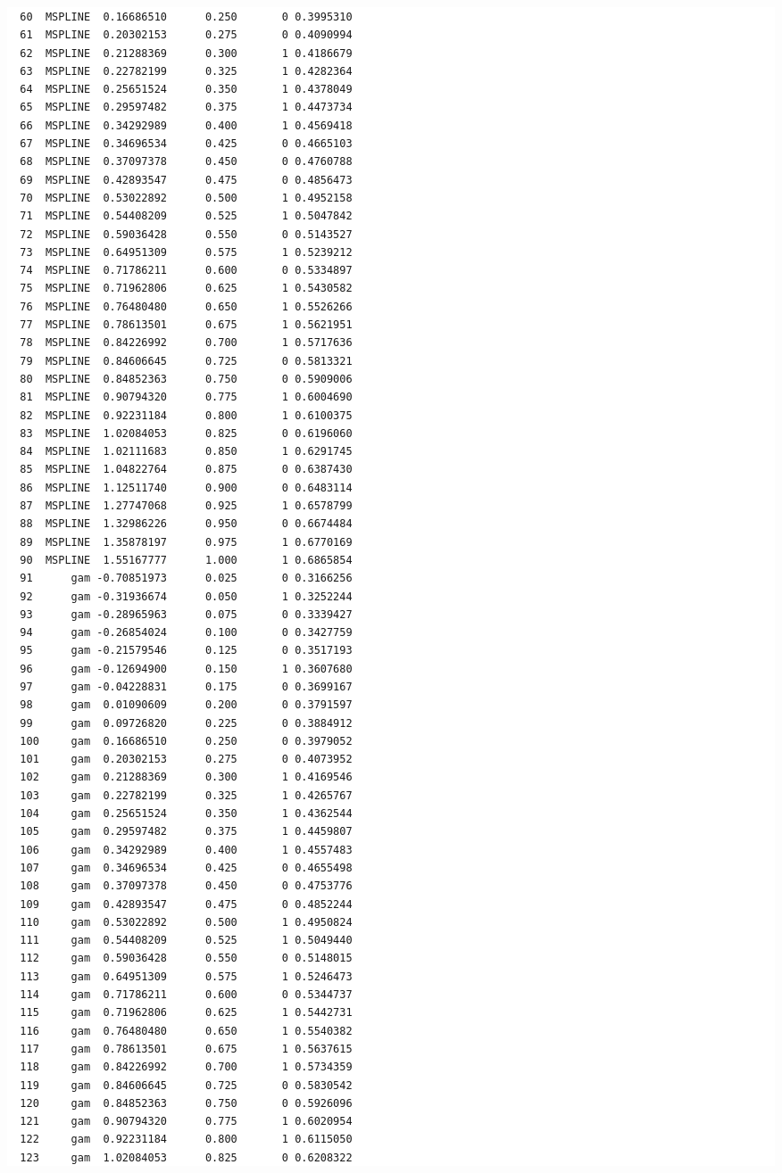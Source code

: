       60  MSPLINE  0.16686510      0.250       0 0.3995310
      61  MSPLINE  0.20302153      0.275       0 0.4090994
      62  MSPLINE  0.21288369      0.300       1 0.4186679
      63  MSPLINE  0.22782199      0.325       1 0.4282364
      64  MSPLINE  0.25651524      0.350       1 0.4378049
      65  MSPLINE  0.29597482      0.375       1 0.4473734
      66  MSPLINE  0.34292989      0.400       1 0.4569418
      67  MSPLINE  0.34696534      0.425       0 0.4665103
      68  MSPLINE  0.37097378      0.450       0 0.4760788
      69  MSPLINE  0.42893547      0.475       0 0.4856473
      70  MSPLINE  0.53022892      0.500       1 0.4952158
      71  MSPLINE  0.54408209      0.525       1 0.5047842
      72  MSPLINE  0.59036428      0.550       0 0.5143527
      73  MSPLINE  0.64951309      0.575       1 0.5239212
      74  MSPLINE  0.71786211      0.600       0 0.5334897
      75  MSPLINE  0.71962806      0.625       1 0.5430582
      76  MSPLINE  0.76480480      0.650       1 0.5526266
      77  MSPLINE  0.78613501      0.675       1 0.5621951
      78  MSPLINE  0.84226992      0.700       1 0.5717636
      79  MSPLINE  0.84606645      0.725       0 0.5813321
      80  MSPLINE  0.84852363      0.750       0 0.5909006
      81  MSPLINE  0.90794320      0.775       1 0.6004690
      82  MSPLINE  0.92231184      0.800       1 0.6100375
      83  MSPLINE  1.02084053      0.825       0 0.6196060
      84  MSPLINE  1.02111683      0.850       1 0.6291745
      85  MSPLINE  1.04822764      0.875       0 0.6387430
      86  MSPLINE  1.12511740      0.900       0 0.6483114
      87  MSPLINE  1.27747068      0.925       1 0.6578799
      88  MSPLINE  1.32986226      0.950       0 0.6674484
      89  MSPLINE  1.35878197      0.975       1 0.6770169
      90  MSPLINE  1.55167777      1.000       1 0.6865854
      91      gam -0.70851973      0.025       0 0.3166256
      92      gam -0.31936674      0.050       1 0.3252244
      93      gam -0.28965963      0.075       0 0.3339427
      94      gam -0.26854024      0.100       0 0.3427759
      95      gam -0.21579546      0.125       0 0.3517193
      96      gam -0.12694900      0.150       1 0.3607680
      97      gam -0.04228831      0.175       0 0.3699167
      98      gam  0.01090609      0.200       0 0.3791597
      99      gam  0.09726820      0.225       0 0.3884912
      100     gam  0.16686510      0.250       0 0.3979052
      101     gam  0.20302153      0.275       0 0.4073952
      102     gam  0.21288369      0.300       1 0.4169546
      103     gam  0.22782199      0.325       1 0.4265767
      104     gam  0.25651524      0.350       1 0.4362544
      105     gam  0.29597482      0.375       1 0.4459807
      106     gam  0.34292989      0.400       1 0.4557483
      107     gam  0.34696534      0.425       0 0.4655498
      108     gam  0.37097378      0.450       0 0.4753776
      109     gam  0.42893547      0.475       0 0.4852244
      110     gam  0.53022892      0.500       1 0.4950824
      111     gam  0.54408209      0.525       1 0.5049440
      112     gam  0.59036428      0.550       0 0.5148015
      113     gam  0.64951309      0.575       1 0.5246473
      114     gam  0.71786211      0.600       0 0.5344737
      115     gam  0.71962806      0.625       1 0.5442731
      116     gam  0.76480480      0.650       1 0.5540382
      117     gam  0.78613501      0.675       1 0.5637615
      118     gam  0.84226992      0.700       1 0.5734359
      119     gam  0.84606645      0.725       0 0.5830542
      120     gam  0.84852363      0.750       0 0.5926096
      121     gam  0.90794320      0.775       1 0.6020954
      122     gam  0.92231184      0.800       1 0.6115050
      123     gam  1.02084053      0.825       0 0.6208322